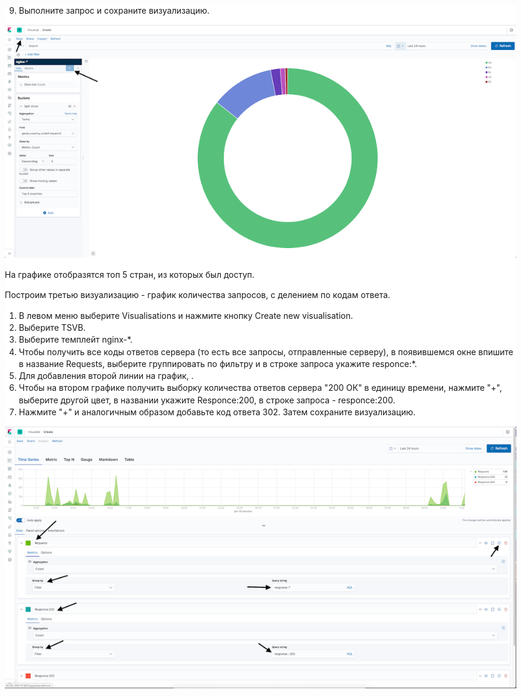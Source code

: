 9.  Выполните запрос и сохраните визуализацию.

[![](assets/1576065939964-1576065939964.png)](https://hb.bizmrg.com/help-images/logging/Visualisation_23.png)

На графике отобразятся топ 5 стран, из которых был доступ.

Построим третью визуализацию - график количества запросов, с делением по кодам ответа.

1.  В левом меню выберите Visualisations и нажмите кнопку Create new visualisation.
2.  Выберите TSVB.
3.  Выберите темплейт nginx-\*.
4.  Чтобы получить все коды ответов сервера (то есть все запросы, отправленные серверу), в появившемся окне впишите в название Requests, выберите группировать по фильтру и в строке запроса укажите responce:\*.
5.  Для добавления второй линии на график, .
6.  Чтобы на втором графике получить выборку количества ответов сервера "200 ОК" в единицу времени, нажмите "+", выберите другой цвет, в названии укажите Responce:200, в строке запроса - responce:200.
7.  Нажмите "+" и аналогичным образом добавьте код ответа 302. Затем сохраните визуализацию.

[![](assets/1576067043735-1576067043735.png)](https://hb.bizmrg.com/help-images/logging/Visualisation_32.png)
